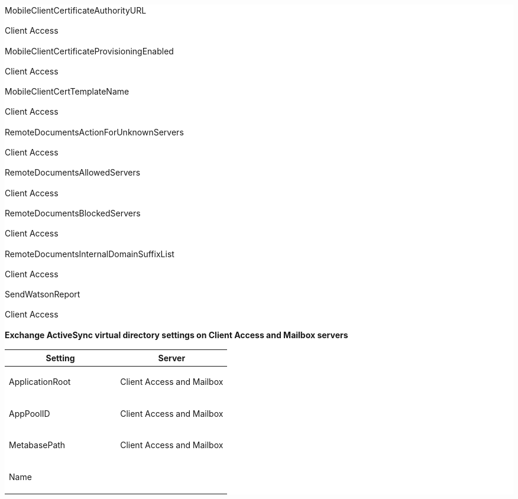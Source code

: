 <tr class="odd">
<td><p>MobileClientCertificateAuthorityURL</p></td>
<td><p>Client Access</p></td>
</tr>
<tr class="even">
<td><p>MobileClientCertificateProvisioningEnabled</p></td>
<td><p>Client Access</p></td>
</tr>
<tr class="odd">
<td><p>MobileClientCertTemplateName</p></td>
<td><p>Client Access</p></td>
</tr>
<tr class="even">
<td><p>RemoteDocumentsActionForUnknownServers</p></td>
<td><p>Client Access</p></td>
</tr>
<tr class="odd">
<td><p>RemoteDocumentsAllowedServers</p></td>
<td><p>Client Access</p></td>
</tr>
<tr class="even">
<td><p>RemoteDocumentsBlockedServers</p></td>
<td><p>Client Access</p></td>
</tr>
<tr class="odd">
<td><p>RemoteDocumentsInternalDomainSuffixList</p></td>
<td><p>Client Access</p></td>
</tr>
<tr class="even">
<td><p>SendWatsonReport</p></td>
<td><p>Client Access</p></td>
</tr>
</tbody>
</table>


**Exchange ActiveSync virtual directory settings on Client Access and Mailbox servers**


<table>
<colgroup>
<col style="width: 50%" />
<col style="width: 50%" />
</colgroup>
<thead>
<tr class="header">
<th>Setting</th>
<th>Server</th>
</tr>
</thead>
<tbody>
<tr class="odd">
<td><p>ApplicationRoot</p></td>
<td><p>Client Access and Mailbox</p></td>
</tr>
<tr class="even">
<td><p>AppPoolID</p></td>
<td><p>Client Access and Mailbox</p></td>
</tr>
<tr class="odd">
<td><p>MetabasePath</p></td>
<td><p>Client Access and Mailbox</p></td>
</tr>
<tr class="even">
<td><p>Name</p></td>